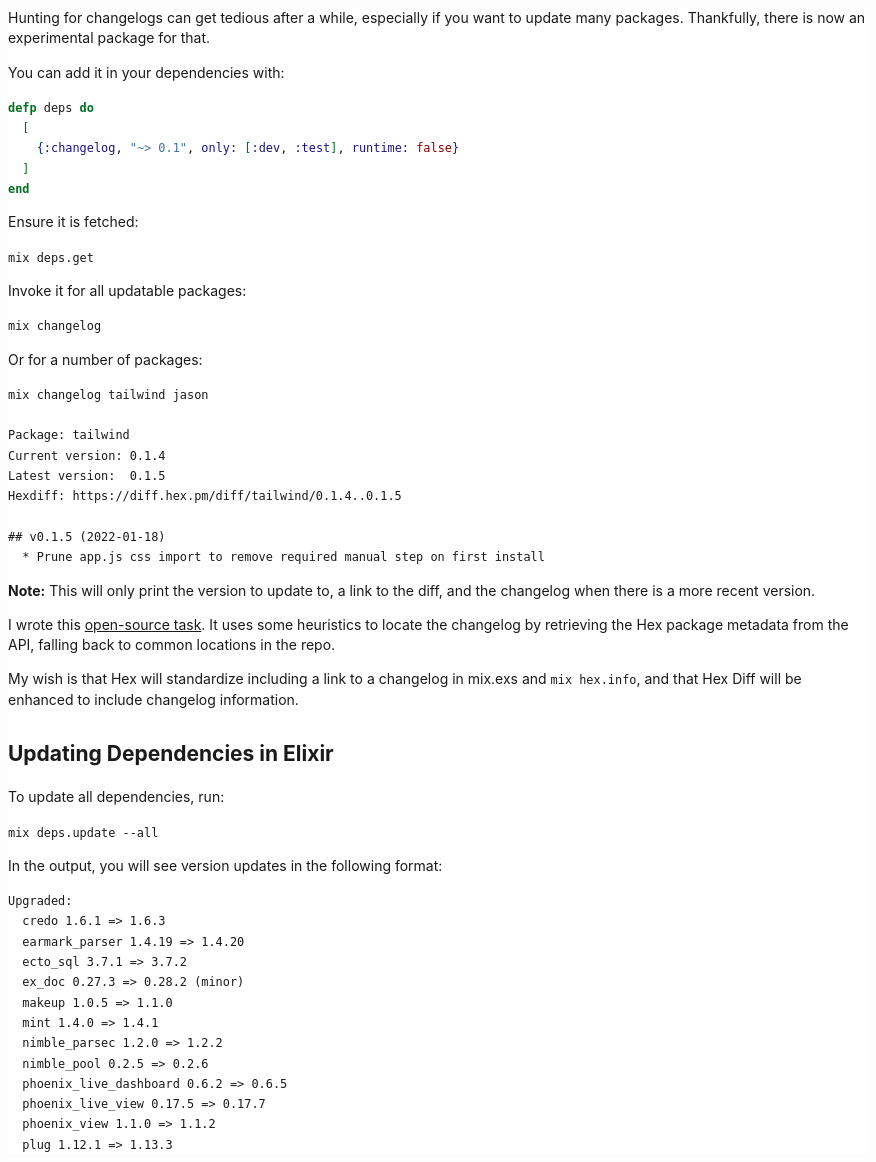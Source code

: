Hunting for changelogs can get tedious after a while, especially if you want to update many packages. Thankfully, there is now an experimental package for that.

You can add it in your dependencies with:

```elixir
defp deps do
  [
    {:changelog, "~> 0.1", only: [:dev, :test], runtime: false}
  ]
end
```

Ensure it is fetched:

```shell
mix deps.get
```

Invoke it for all updatable packages:

```shell
mix changelog
```

Or for a number of packages:

```shell
mix changelog tailwind jason

Package: tailwind
Current version: 0.1.4
Latest version:  0.1.5
Hexdiff: https://diff.hex.pm/diff/tailwind/0.1.4..0.1.5

## v0.1.5 (2022-01-18)
  * Prune app.js css import to remove required manual step on first install
```

**Note:** This will only print the version to update to, a link to the diff, and the changelog when there is a more recent version.

I wrote this [open-source task][mix-changelog]. It uses some heuristics to locate the changelog by retrieving the Hex package metadata from the API, falling back to common locations in the repo.

My wish is that Hex will standardize including a link to a changelog in mix.exs and `mix hex.info`, and that Hex Diff will be enhanced to include changelog information.

## Updating Dependencies in Elixir

To update all dependencies, run:

```shell
mix deps.update --all
```

In the output, you will see version updates in the following format:

```shell
Upgraded:
  credo 1.6.1 => 1.6.3
  earmark_parser 1.4.19 => 1.4.20
  ecto_sql 3.7.1 => 3.7.2
  ex_doc 0.27.3 => 0.28.2 (minor)
  makeup 1.0.5 => 1.1.0
  mint 1.4.0 => 1.4.1
  nimble_parsec 1.2.0 => 1.2.2
  nimble_pool 0.2.5 => 0.2.6
  phoenix_live_dashboard 0.6.2 => 0.6.5
  phoenix_live_view 0.17.5 => 0.17.7
  phoenix_view 1.1.0 => 1.1.2
  plug 1.12.1 => 1.13.3
```

[graphviz-instructions]: https://graphviz.org/download/
[semver]: https://semver.org/
[keepachangelog]: https://keepachangelog.com/en/1.0.0/
[mix-changelog]: https://github.com/zorbash/changelog